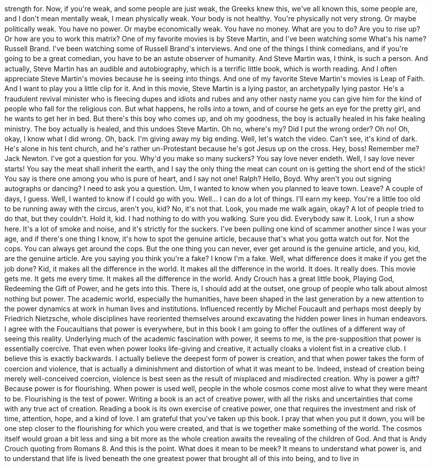 strength for. Now, if you're weak, and some people are just weak, the Greeks knew this, we've all known this, some people are, and I don't mean mentally weak, I mean physically weak. Your body is not healthy. You're physically not very strong. Or maybe politically weak. You have no power. Or maybe economically weak. You have no money. What are you to do? Are you to rise up? Or how are you to work this matrix? One of my favorite movies is by Steve Martin, and I've been watching some What's his name? Russell Brand. I've been watching some of Russell Brand's interviews. And one of the things I think comedians, and if you're going to be a great comedian, you have to be an astute observer of humanity. And Steve Martin was, I think, is such a person. And actually, Steve Martin has an audible and autobiography, which is a terrific little book, which is worth reading. And I often appreciate Steve Martin's movies because he is seeing into things. And one of my favorite Steve Martin's movies is Leap of Faith. And I want to play you a little clip for it. And in this movie, Steve Martin is a lying pastor, an archetypally lying pastor. He's a fraudulent revival minister who is fleecing dupes and idiots and rubes and any other nasty name you can give him for the kind of people who fall for the religious con. But what happens, he rolls into a town, and of course he gets an eye for the pretty girl, and he wants to get her in bed. But there's this boy who comes up, and oh my goodness, the boy is actually healed in his fake healing ministry. The boy actually is healed, and this undoes Steve Martin. Oh no, where's my? Did I put the wrong order? Oh no! Oh, okay, I know what I did wrong. Oh, back. I'm giving away my big ending. Well, let's watch the video. Can't see, it's kind of dark. He's alone in his tent church, and he's rather un-Protestant because he's got Jesus up on the cross. Hey, boss! Remember me? Jack Newton. I've got a question for you. Why'd you make so many suckers? You say love never endeth. Well, I say love never starts! You say the meat shall inherit the earth, and I say the only thing the meat can count on is getting the short end of the stick! You say is there one among you who is pure of heart, and I say not one! Ralph? Hello, Boyd. Why aren't you out signing autographs or dancing? I need to ask you a question. Um, I wanted to know when you planned to leave town. Leave? A couple of days, I guess. Well, I wanted to know if I could go with you. Well... I can do a lot of things. I'll earn my keep. You're a little too old to be running away with the circus, aren't you, kid? No, it's not that. Look, you made me walk again, okay? A lot of people tried to do that, but they couldn't. Hold it, kid. I had nothing to do with you walking. Sure you did. Everybody saw it. Look, I run a show here. It's a lot of smoke and noise, and it's strictly for the suckers. I've been pulling one kind of scammer another since I was your age, and if there's one thing I know, it's how to spot the genuine article, because that's what you gotta watch out for. Not the cops. You can always get around the cops. But the one thing you can never, ever get around is the genuine article, and you, kid, are the genuine article. Are you saying you think you're a fake? I know I'm a fake. Well, what difference does it make if you get the job done? Kid, it makes all the difference in the world. It makes all the difference in the world. It does. It really does. This movie gets me. It gets me every time. It makes all the difference in the world. Andy Crouch has a great little book, Playing God, Redeeming the Gift of Power, and he gets into this. There is, I should add at the outset, one group of people who talk about almost nothing but power. The academic world, especially the humanities, have been shaped in the last generation by a new attention to the power dynamics at work in human lives and institutions. Influenced recently by Michel Foucault and perhaps most deeply by Friedrich Nietzsche, whole disciplines have reoriented themselves around excavating the hidden power lines in human endeavors. I agree with the Foucaultians that power is everywhere, but in this book I am going to offer the outlines of a different way of seeing this reality. Underlying much of the academic fascination with power, it seems to me, is the pre-supposition that power is essentially coercive. That even when power looks life-giving and creative, it actually cloaks a violent fist in a creative club. I believe this is exactly backwards. I actually believe the deepest form of power is creation, and that when power takes the form of coercion and violence, that is actually a diminishment and distortion of what it was meant to be. Indeed, instead of creation being merely well-conceived coercion, violence is best seen as the result of misplaced and misdirected creation. Why is power a gift? Because power is for flourishing. When power is used well, people in the whole cosmos come most alive to what they were meant to be. Flourishing is the test of power. Writing a book is an act of creative power, with all the risks and uncertainties that come with any true act of creation. Reading a book is its own exercise of creative power, one that requires the investment and risk of time, attention, hope, and a kind of love. I am grateful that you've taken up this book. I pray that when you put it down, you will be one step closer to the flourishing for which you were created, and that is we together make something of the world. The cosmos itself would groan a bit less and sing a bit more as the whole creation awaits the revealing of the children of God. And that is Andy Crouch quoting from Romans 8. And this is the point. What does it mean to be meek? It means to understand what power is, and to understand that life is lived beneath the one greatest power that brought all of this into being, and to live in